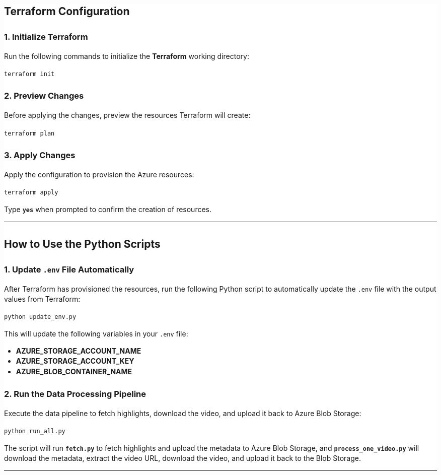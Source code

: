 ## Terraform Configuration

### 1. Initialize Terraform

Run the following commands to initialize the **Terraform** working directory:

```bash
terraform init
```

### 2. Preview Changes

Before applying the changes, preview the resources Terraform will create:

```bash
terraform plan
```

### 3. Apply Changes

Apply the configuration to provision the Azure resources:

```bash
terraform apply
```

Type **`yes`** when prompted to confirm the creation of resources.

---

## How to Use the Python Scripts

### 1. **Update `.env` File Automatically**

After Terraform has provisioned the resources, run the following Python script to automatically update the `.env` file with the output values from Terraform:

```bash
python update_env.py
```

This will update the following variables in your `.env` file:

- **AZURE_STORAGE_ACCOUNT_NAME**
- **AZURE_STORAGE_ACCOUNT_KEY**
- **AZURE_BLOB_CONTAINER_NAME**

### 2. **Run the Data Processing Pipeline**

Execute the data pipeline to fetch highlights, download the video, and upload it back to Azure Blob Storage:

```bash
python run_all.py
```

The script will run **`fetch.py`** to fetch highlights and upload the metadata to Azure Blob Storage, and **`process_one_video.py`** will download the metadata, extract the video URL, download the video, and upload it back to the Blob Storage.

---